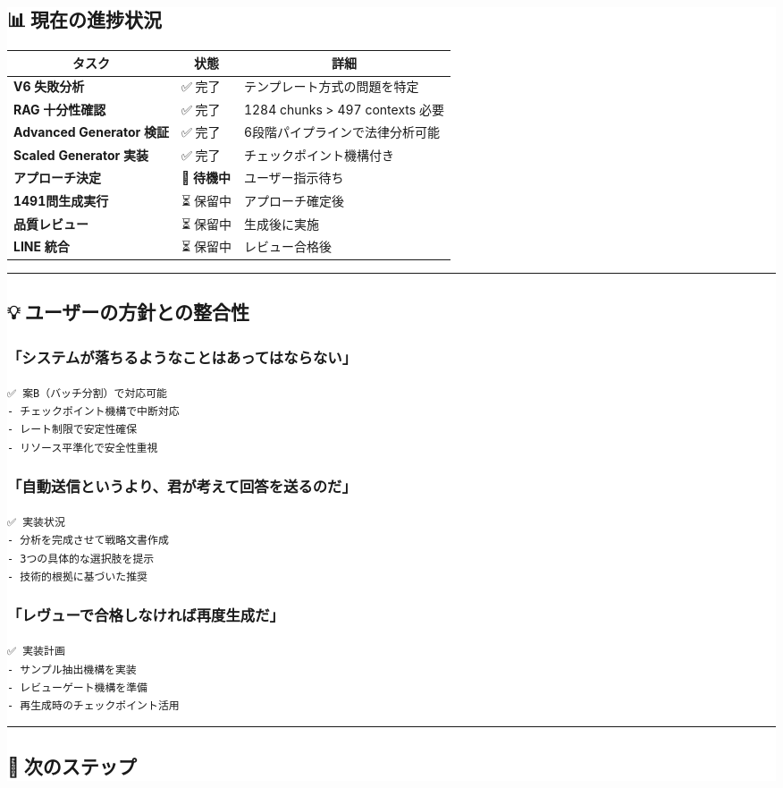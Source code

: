 
## 📊 現在の進捗状況

| タスク | 状態 | 詳細 |
|--------|------|------|
| **V6 失敗分析** | ✅ 完了 | テンプレート方式の問題を特定 |
| **RAG 十分性確認** | ✅ 完了 | 1284 chunks > 497 contexts 必要 |
| **Advanced Generator 検証** | ✅ 完了 | 6段階パイプラインで法律分析可能 |
| **Scaled Generator 実装** | ✅ 完了 | チェックポイント機構付き |
| **アプローチ決定** | 🔄 **待機中** | ユーザー指示待ち |
| **1491問生成実行** | ⏳ 保留中 | アプローチ確定後 |
| **品質レビュー** | ⏳ 保留中 | 生成後に実施 |
| **LINE 統合** | ⏳ 保留中 | レビュー合格後 |

---

## 💡 ユーザーの方針との整合性

### 「システムが落ちるようなことはあってはならない」
```
✅ 案B（バッチ分割）で対応可能
- チェックポイント機構で中断対応
- レート制限で安定性確保
- リソース平準化で安全性重視
```

### 「自動送信というより、君が考えて回答を送るのだ」
```
✅ 実装状況
- 分析を完成させて戦略文書作成
- 3つの具体的な選択肢を提示
- 技術的根拠に基づいた推奨
```

### 「レヴューで合格しなければ再度生成だ」
```
✅ 実装計画
- サンプル抽出機構を実装
- レビューゲート機構を準備
- 再生成時のチェックポイント活用
```

---

## 📝 次のステップ
